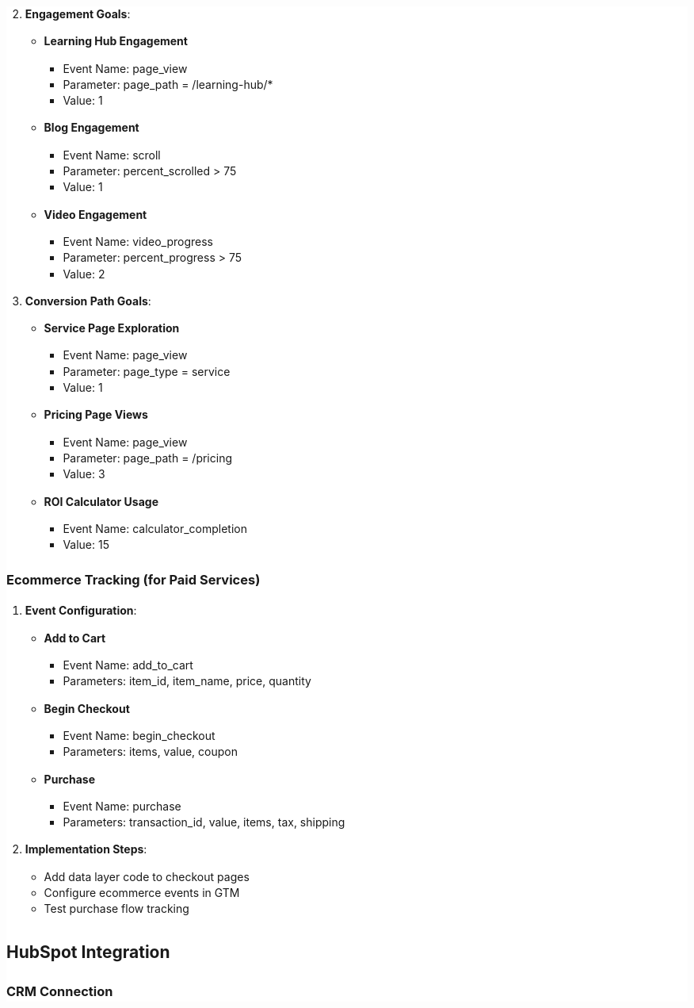 2. **Engagement Goals**:
   - **Learning Hub Engagement**
     - Event Name: page_view
     - Parameter: page_path = /learning-hub/*
     - Value: 1
   
   - **Blog Engagement**
     - Event Name: scroll
     - Parameter: percent_scrolled > 75
     - Value: 1
   
   - **Video Engagement**
     - Event Name: video_progress
     - Parameter: percent_progress > 75
     - Value: 2

3. **Conversion Path Goals**:
   - **Service Page Exploration**
     - Event Name: page_view
     - Parameter: page_type = service
     - Value: 1
   
   - **Pricing Page Views**
     - Event Name: page_view
     - Parameter: page_path = /pricing
     - Value: 3
   
   - **ROI Calculator Usage**
     - Event Name: calculator_completion
     - Value: 15

### Ecommerce Tracking (for Paid Services)

1. **Event Configuration**:
   - **Add to Cart**
     - Event Name: add_to_cart
     - Parameters: item_id, item_name, price, quantity
   
   - **Begin Checkout**
     - Event Name: begin_checkout
     - Parameters: items, value, coupon
   
   - **Purchase**
     - Event Name: purchase
     - Parameters: transaction_id, value, items, tax, shipping

2. **Implementation Steps**:
   - Add data layer code to checkout pages
   - Configure ecommerce events in GTM
   - Test purchase flow tracking

## HubSpot Integration

### CRM Connection
